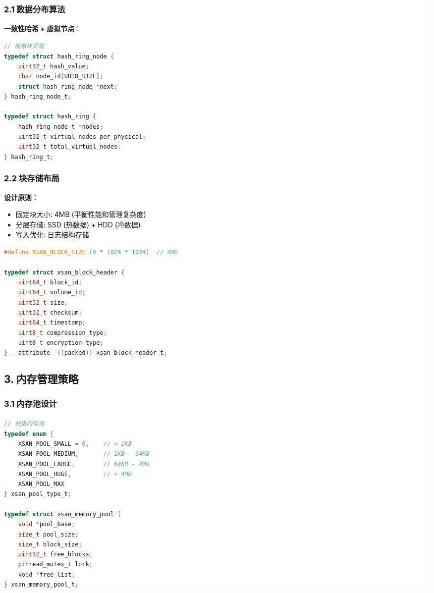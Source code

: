 ### 2.1 数据分布算法

**一致性哈希 + 虚拟节点**：
```c
// 哈希环实现
typedef struct hash_ring_node {
    uint32_t hash_value;
    char node_id[UUID_SIZE];
    struct hash_ring_node *next;
} hash_ring_node_t;

typedef struct hash_ring {
    hash_ring_node_t *nodes;
    uint32_t virtual_nodes_per_physical;
    uint32_t total_virtual_nodes;
} hash_ring_t;
```

### 2.2 块存储布局

**设计原则**：
- 固定块大小: 4MB (平衡性能和管理复杂度)
- 分层存储: SSD (热数据) + HDD (冷数据)
- 写入优化: 日志结构存储

```c
#define XSAN_BLOCK_SIZE (4 * 1024 * 1024)  // 4MB

typedef struct xsan_block_header {
    uint64_t block_id;
    uint64_t volume_id;
    uint32_t size;
    uint32_t checksum;
    uint64_t timestamp;
    uint8_t compression_type;
    uint8_t encryption_type;
} __attribute__((packed)) xsan_block_header_t;
```

## 3. 内存管理策略

### 3.1 内存池设计

```c
// 分级内存池
typedef enum {
    XSAN_POOL_SMALL = 0,    // < 1KB
    XSAN_POOL_MEDIUM,       // 1KB - 64KB  
    XSAN_POOL_LARGE,        // 64KB - 4MB
    XSAN_POOL_HUGE,         // > 4MB
    XSAN_POOL_MAX
} xsan_pool_type_t;

typedef struct xsan_memory_pool {
    void *pool_base;
    size_t pool_size;
    size_t block_size;
    uint32_t free_blocks;
    pthread_mutex_t lock;
    void *free_list;
} xsan_memory_pool_t;
```
